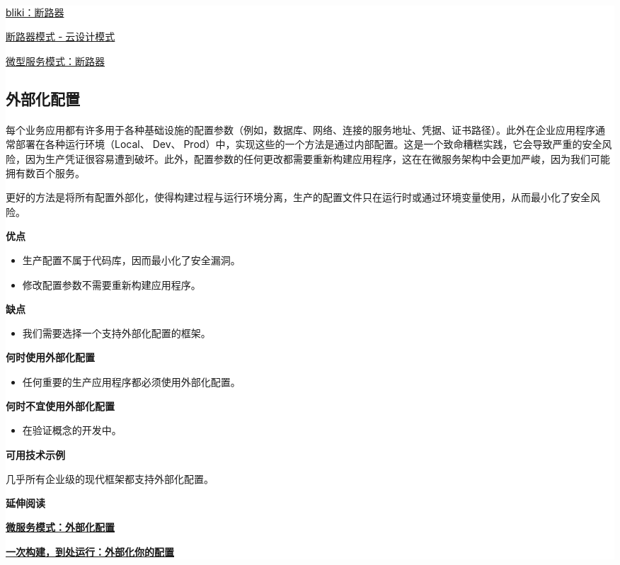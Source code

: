 [bliki：断路器](https://martinfowler.com/bliki/CircuitBreaker.html)  

[断路器模式 - 云设计模式](https://docs.microsoft.com/en-us/azure/architecture/patterns/circuit-breaker)  

[微型服务模式：断路器](https://microservices.io/patterns/reliability/circuit-breaker.html)  

## 外部化配置

  

每个业务应用都有许多用于各种基础设施的配置参数（例如，数据库、网络、连接的服务地址、凭据、证书路径）。此外在企业应用程序通常部署在各种运行环境（Local、 Dev、 Prod）中，实现这些的一个方法是通过内部配置。这是一个致命糟糕实践，它会导致严重的安全风险，因为生产凭证很容易遭到破坏。此外，配置参数的任何更改都需要重新构建应用程序，这在在微服务架构中会更加严峻，因为我们可能拥有数百个服务。

  

更好的方法是将所有配置外部化，使得构建过程与运行环境分离，生产的配置文件只在运行时或通过环境变量使用，从而最小化了安全风险。

  

**优点**

  

-   生产配置不属于代码库，因而最小化了安全漏洞。
    
-   修改配置参数不需要重新构建应用程序。
    

  

**缺点**

  

-   我们需要选择一个支持外部化配置的框架。
    

  

**何时使用外部化配置**

  

-   任何重要的生产应用程序都必须使用外部化配置。
    

  

**何时不宜使用外部化配置**

  

-   在验证概念的开发中。
    

  

**可用技术示例**

  

几乎所有企业级的现代框架都支持外部化配置。

  

**延伸阅读**

  

[**微服务模式：外部化配置**](https://microservices.io/patterns/externalized-configuration.html)  

[**一次构建，到处运行：外部化你的配置**](https://reflectoring.io/externalize-configuration/)  
